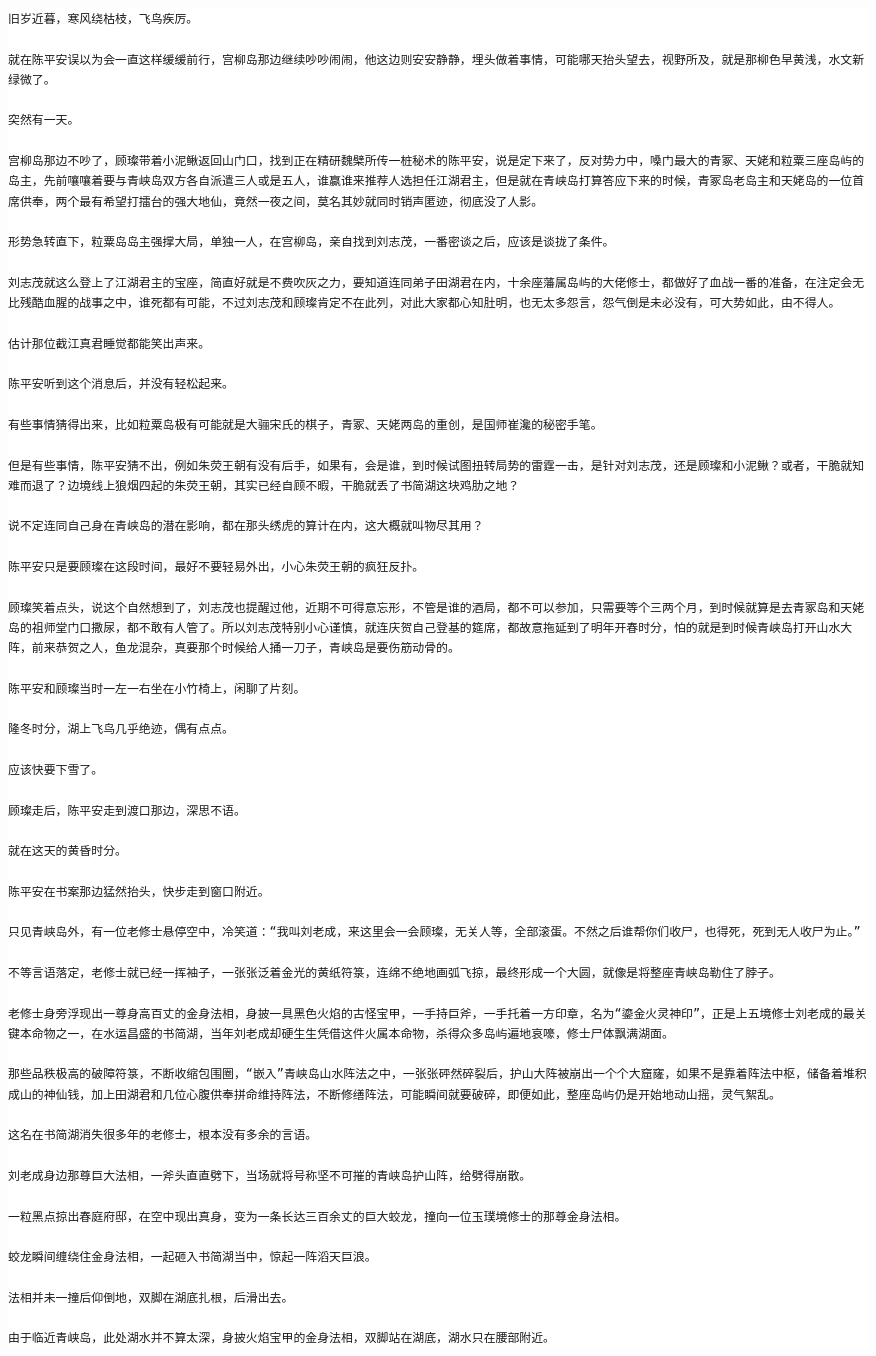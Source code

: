     旧岁近暮，寒风绕枯枝，飞鸟疾厉。

    就在陈平安误以为会一直这样缓缓前行，宫柳岛那边继续吵吵闹闹，他这边则安安静静，埋头做着事情，可能哪天抬头望去，视野所及，就是那柳色早黄浅，水文新绿微了。

    突然有一天。

    宫柳岛那边不吵了，顾璨带着小泥鳅返回山门口，找到正在精研魏檗所传一桩秘术的陈平安，说是定下来了，反对势力中，嗓门最大的青冢、天姥和粒粟三座岛屿的岛主，先前嚷嚷着要与青峡岛双方各自派遣三人或是五人，谁赢谁来推荐人选担任江湖君主，但是就在青峡岛打算答应下来的时候，青冢岛老岛主和天姥岛的一位首席供奉，两个最有希望打擂台的强大地仙，竟然一夜之间，莫名其妙就同时销声匿迹，彻底没了人影。

    形势急转直下，粒粟岛岛主强撑大局，单独一人，在宫柳岛，亲自找到刘志茂，一番密谈之后，应该是谈拢了条件。

    刘志茂就这么登上了江湖君主的宝座，简直好就是不费吹灰之力，要知道连同弟子田湖君在内，十余座藩属岛屿的大佬修士，都做好了血战一番的准备，在注定会无比残酷血腥的战事之中，谁死都有可能，不过刘志茂和顾璨肯定不在此列，对此大家都心知肚明，也无太多怨言，怨气倒是未必没有，可大势如此，由不得人。

    估计那位截江真君睡觉都能笑出声来。

    陈平安听到这个消息后，并没有轻松起来。

    有些事情猜得出来，比如粒粟岛极有可能就是大骊宋氏的棋子，青冢、天姥两岛的重创，是国师崔瀺的秘密手笔。

    但是有些事情，陈平安猜不出，例如朱荧王朝有没有后手，如果有，会是谁，到时候试图扭转局势的雷霆一击，是针对刘志茂，还是顾璨和小泥鳅？或者，干脆就知难而退了？边境线上狼烟四起的朱荧王朝，其实已经自顾不暇，干脆就丢了书简湖这块鸡肋之地？

    说不定连同自己身在青峡岛的潜在影响，都在那头绣虎的算计在内，这大概就叫物尽其用？

    陈平安只是要顾璨在这段时间，最好不要轻易外出，小心朱荧王朝的疯狂反扑。

    顾璨笑着点头，说这个自然想到了，刘志茂也提醒过他，近期不可得意忘形，不管是谁的酒局，都不可以参加，只需要等个三两个月，到时候就算是去青冢岛和天姥岛的祖师堂门口撒尿，都不敢有人管了。所以刘志茂特别小心谨慎，就连庆贺自己登基的筵席，都故意拖延到了明年开春时分，怕的就是到时候青峡岛打开山水大阵，前来恭贺之人，鱼龙混杂，真要那个时候给人捅一刀子，青峡岛是要伤筋动骨的。

    陈平安和顾璨当时一左一右坐在小竹椅上，闲聊了片刻。

    隆冬时分，湖上飞鸟几乎绝迹，偶有点点。

    应该快要下雪了。

    顾璨走后，陈平安走到渡口那边，深思不语。

    就在这天的黄昏时分。

    陈平安在书案那边猛然抬头，快步走到窗口附近。

    只见青峡岛外，有一位老修士悬停空中，冷笑道：“我叫刘老成，来这里会一会顾璨，无关人等，全部滚蛋。不然之后谁帮你们收尸，也得死，死到无人收尸为止。”

    不等言语落定，老修士就已经一挥袖子，一张张泛着金光的黄纸符箓，连绵不绝地画弧飞掠，最终形成一个大圆，就像是将整座青峡岛勒住了脖子。

    老修士身旁浮现出一尊身高百丈的金身法相，身披一具黑色火焰的古怪宝甲，一手持巨斧，一手托着一方印章，名为“鎏金火灵神印”，正是上五境修士刘老成的最关键本命物之一，在水运昌盛的书简湖，当年刘老成却硬生生凭借这件火属本命物，杀得众多岛屿遍地哀嚎，修士尸体飘满湖面。

    那些品秩极高的破障符箓，不断收缩包围圈，“嵌入”青峡岛山水阵法之中，一张张砰然碎裂后，护山大阵被崩出一个个大窟窿，如果不是靠着阵法中枢，储备着堆积成山的神仙钱，加上田湖君和几位心腹供奉拼命维持阵法，不断修缮阵法，可能瞬间就要破碎，即便如此，整座岛屿仍是开始地动山摇，灵气絮乱。

    这名在书简湖消失很多年的老修士，根本没有多余的言语。

    刘老成身边那尊巨大法相，一斧头直直劈下，当场就将号称坚不可摧的青峡岛护山阵，给劈得崩散。

    一粒黑点掠出春庭府邸，在空中现出真身，变为一条长达三百余丈的巨大蛟龙，撞向一位玉璞境修士的那尊金身法相。

    蛟龙瞬间缠绕住金身法相，一起砸入书简湖当中，惊起一阵滔天巨浪。

    法相并未一撞后仰倒地，双脚在湖底扎根，后滑出去。

    由于临近青峡岛，此处湖水并不算太深，身披火焰宝甲的金身法相，双脚站在湖底，湖水只在腰部附近。
